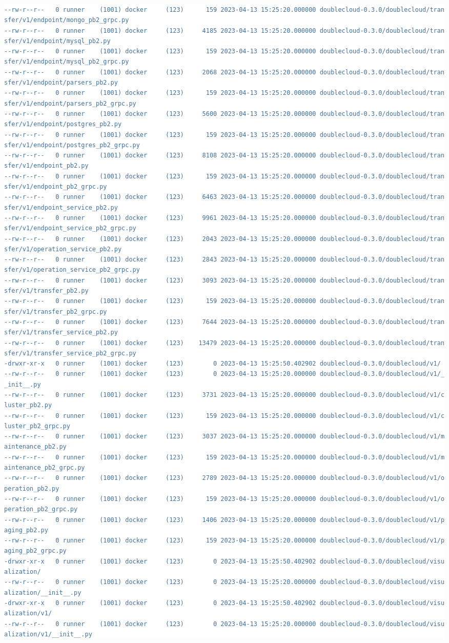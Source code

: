 ```diff
--rw-r--r--   0 runner    (1001) docker     (123)      159 2023-04-13 15:25:20.000000 doublecloud-0.3.0/doublecloud/transfer/v1/endpoint/mongo_pb2_grpc.py
--rw-r--r--   0 runner    (1001) docker     (123)     4185 2023-04-13 15:25:20.000000 doublecloud-0.3.0/doublecloud/transfer/v1/endpoint/mysql_pb2.py
--rw-r--r--   0 runner    (1001) docker     (123)      159 2023-04-13 15:25:20.000000 doublecloud-0.3.0/doublecloud/transfer/v1/endpoint/mysql_pb2_grpc.py
--rw-r--r--   0 runner    (1001) docker     (123)     2068 2023-04-13 15:25:20.000000 doublecloud-0.3.0/doublecloud/transfer/v1/endpoint/parsers_pb2.py
--rw-r--r--   0 runner    (1001) docker     (123)      159 2023-04-13 15:25:20.000000 doublecloud-0.3.0/doublecloud/transfer/v1/endpoint/parsers_pb2_grpc.py
--rw-r--r--   0 runner    (1001) docker     (123)     5600 2023-04-13 15:25:20.000000 doublecloud-0.3.0/doublecloud/transfer/v1/endpoint/postgres_pb2.py
--rw-r--r--   0 runner    (1001) docker     (123)      159 2023-04-13 15:25:20.000000 doublecloud-0.3.0/doublecloud/transfer/v1/endpoint/postgres_pb2_grpc.py
--rw-r--r--   0 runner    (1001) docker     (123)     8108 2023-04-13 15:25:20.000000 doublecloud-0.3.0/doublecloud/transfer/v1/endpoint_pb2.py
--rw-r--r--   0 runner    (1001) docker     (123)      159 2023-04-13 15:25:20.000000 doublecloud-0.3.0/doublecloud/transfer/v1/endpoint_pb2_grpc.py
--rw-r--r--   0 runner    (1001) docker     (123)     6463 2023-04-13 15:25:20.000000 doublecloud-0.3.0/doublecloud/transfer/v1/endpoint_service_pb2.py
--rw-r--r--   0 runner    (1001) docker     (123)     9961 2023-04-13 15:25:20.000000 doublecloud-0.3.0/doublecloud/transfer/v1/endpoint_service_pb2_grpc.py
--rw-r--r--   0 runner    (1001) docker     (123)     2043 2023-04-13 15:25:20.000000 doublecloud-0.3.0/doublecloud/transfer/v1/operation_service_pb2.py
--rw-r--r--   0 runner    (1001) docker     (123)     2843 2023-04-13 15:25:20.000000 doublecloud-0.3.0/doublecloud/transfer/v1/operation_service_pb2_grpc.py
--rw-r--r--   0 runner    (1001) docker     (123)     3093 2023-04-13 15:25:20.000000 doublecloud-0.3.0/doublecloud/transfer/v1/transfer_pb2.py
--rw-r--r--   0 runner    (1001) docker     (123)      159 2023-04-13 15:25:20.000000 doublecloud-0.3.0/doublecloud/transfer/v1/transfer_pb2_grpc.py
--rw-r--r--   0 runner    (1001) docker     (123)     7644 2023-04-13 15:25:20.000000 doublecloud-0.3.0/doublecloud/transfer/v1/transfer_service_pb2.py
--rw-r--r--   0 runner    (1001) docker     (123)    13479 2023-04-13 15:25:20.000000 doublecloud-0.3.0/doublecloud/transfer/v1/transfer_service_pb2_grpc.py
-drwxr-xr-x   0 runner    (1001) docker     (123)        0 2023-04-13 15:25:50.402902 doublecloud-0.3.0/doublecloud/v1/
--rw-r--r--   0 runner    (1001) docker     (123)        0 2023-04-13 15:25:20.000000 doublecloud-0.3.0/doublecloud/v1/__init__.py
--rw-r--r--   0 runner    (1001) docker     (123)     3731 2023-04-13 15:25:20.000000 doublecloud-0.3.0/doublecloud/v1/cluster_pb2.py
--rw-r--r--   0 runner    (1001) docker     (123)      159 2023-04-13 15:25:20.000000 doublecloud-0.3.0/doublecloud/v1/cluster_pb2_grpc.py
--rw-r--r--   0 runner    (1001) docker     (123)     3037 2023-04-13 15:25:20.000000 doublecloud-0.3.0/doublecloud/v1/maintenance_pb2.py
--rw-r--r--   0 runner    (1001) docker     (123)      159 2023-04-13 15:25:20.000000 doublecloud-0.3.0/doublecloud/v1/maintenance_pb2_grpc.py
--rw-r--r--   0 runner    (1001) docker     (123)     2789 2023-04-13 15:25:20.000000 doublecloud-0.3.0/doublecloud/v1/operation_pb2.py
--rw-r--r--   0 runner    (1001) docker     (123)      159 2023-04-13 15:25:20.000000 doublecloud-0.3.0/doublecloud/v1/operation_pb2_grpc.py
--rw-r--r--   0 runner    (1001) docker     (123)     1406 2023-04-13 15:25:20.000000 doublecloud-0.3.0/doublecloud/v1/paging_pb2.py
--rw-r--r--   0 runner    (1001) docker     (123)      159 2023-04-13 15:25:20.000000 doublecloud-0.3.0/doublecloud/v1/paging_pb2_grpc.py
-drwxr-xr-x   0 runner    (1001) docker     (123)        0 2023-04-13 15:25:50.402902 doublecloud-0.3.0/doublecloud/visualization/
--rw-r--r--   0 runner    (1001) docker     (123)        0 2023-04-13 15:25:20.000000 doublecloud-0.3.0/doublecloud/visualization/__init__.py
-drwxr-xr-x   0 runner    (1001) docker     (123)        0 2023-04-13 15:25:50.402902 doublecloud-0.3.0/doublecloud/visualization/v1/
--rw-r--r--   0 runner    (1001) docker     (123)        0 2023-04-13 15:25:20.000000 doublecloud-0.3.0/doublecloud/visualization/v1/__init__.py
```
